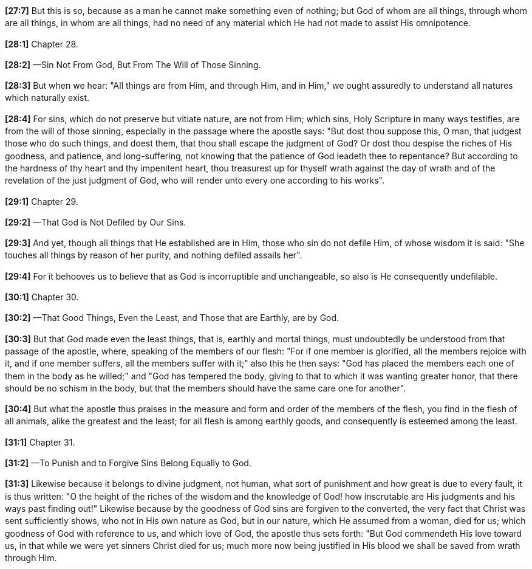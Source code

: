 **[27:7]** But this is so, because as a man he cannot make something even of nothing; but God of whom are all things, through whom are all things, in whom are all things, had no need of any material which He had not made to assist His omnipotence.

**[28:1]** Chapter 28.

**[28:2]** —Sin Not From God, But From The Will of Those Sinning.

**[28:3]** But when we hear: "All things are from Him, and through Him, and in Him," we ought assuredly to understand all natures which naturally exist.

**[28:4]** For sins, which do not preserve but vitiate nature, are not from Him; which sins, Holy Scripture in many ways testifies, are from the will of those sinning, especially in the passage where the apostle says: "But dost thou suppose this, O man, that judgest those who do such things, and doest them, that thou shall escape the judgment of God? Or dost thou despise the riches of His goodness, and patience, and long-suffering, not knowing that the patience of God leadeth thee to repentance? But according to the hardness of thy heart and thy impenitent heart, thou treasurest up for thyself wrath against the day of wrath and of the revelation of the just judgment of God, who will render unto every one according to his works".

**[29:1]** Chapter 29.

**[29:2]** —That God is Not Defiled by Our Sins.

**[29:3]** And yet, though all things that He established are in Him, those who sin do not defile Him, of whose wisdom it is said: "She touches all things by reason of her purity, and nothing defiled assails her".

**[29:4]** For it behooves us to believe that as God is incorruptible and unchangeable, so also is He consequently undefilable.

**[30:1]** Chapter 30.

**[30:2]** —That Good Things, Even the Least, and Those that are Earthly, are by God.

**[30:3]** But that God made even the least things, that is, earthly and mortal things, must undoubtedly be understood from that passage of the apostle, where, speaking of the members of our flesh: "For if one member is glorified, all the members rejoice with it, and if one member suffers, all the members suffer with it;" also this he then says: "God has placed the members each one of them in the body as he willed;" and "God has tempered the body, giving to that to which it was wanting greater honor, that there should be no schism in the body, but that the members should have the same care one for another".

**[30:4]** But what the apostle thus praises in the measure and form and order of the members of the flesh, you find in the flesh of all animals, alike the greatest and the least; for all flesh is among earthly goods, and consequently is esteemed among the least.

**[31:1]** Chapter 31.

**[31:2]** —To Punish and to Forgive Sins Belong Equally to God.

**[31:3]** Likewise because it belongs to divine judgment, not human, what sort of punishment and how great is due to every fault, it is thus written: "O the height of the riches of the wisdom and the knowledge of God! how inscrutable are His judgments and his ways past finding out!"  Likewise because by the goodness of God sins are forgiven to the converted, the very fact that Christ was sent sufficiently shows, who not in His own nature as God, but in our nature, which He assumed from a woman, died for us; which goodness of God with reference to us, and which love of God, the apostle thus sets forth: "But God commendeth His love toward us, in that while we were yet sinners Christ died for us; much more now being justified in His blood we shall be saved from wrath through Him.
